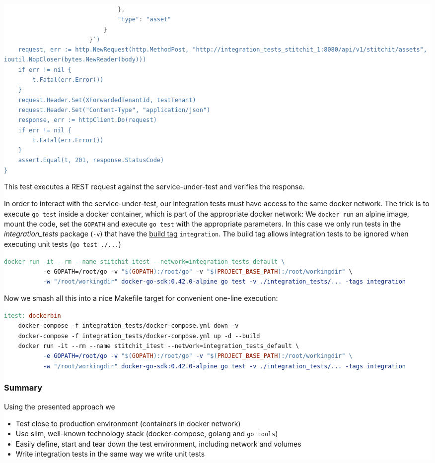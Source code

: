 ```go
                                },
                                "type": "asset"
                            }
                        }`)
    request, err := http.NewRequest(http.MethodPost, "http://integration_tests_stitchit_1:8080/api/v1/stitchit/assets", ioutil.NopCloser(bytes.NewReader(body)))
    if err != nil {
        t.Fatal(err.Error())
    }
    request.Header.Set(XForwardedTenantId, testTenant)
    request.Header.Set("Content-Type", "application/json")
    response, err := httpClient.Do(request)
    if err != nil {
        t.Fatal(err.Error())
    }
    assert.Equal(t, 201, response.StatusCode)
}
```
This test executes a REST request against the service-under-test and verifies the response. 

In order to interact with the service-under-test, our integration tests must have access to the same docker network.
The trick is to execute `go test` inside a docker container, which is part of the appropriate docker network: We `docker run`
an alpine image, mount the code, set the `GOPATH` and execute `go test` with the appropriate parameters. In this case we only run tests in the
_integration_tests_ package (`-v`) that have the [build tag]() `integration`. The build tag allows integration tests to be ignored when executing unit tests (`go test ./...`)

```makefile
docker run -it --rm --name stitchit_itest --network=integration_tests_default \
           -e GOPATH=/root/go -v "$(GOPATH):/root/go" -v "$(PROJECT_BASE_PATH):/root/workingdir" \
           -w "/root/workingdir" docker-go-sdk:0.42.0-alpine go test -v ./integration_tests/... -tags integration
```

Now we smash all this into a nice Makefile target for convenient one-line execution:
```makefile
itest: dockerbin
	docker-compose -f integration_tests/docker-compose.yml down -v
	docker-compose -f integration_tests/docker-compose.yml up -d --build
	docker run -it --rm --name stitchit_itest --network=integration_tests_default \
           -e GOPATH=/root/go -v "$(GOPATH):/root/go" -v "$(PROJECT_BASE_PATH):/root/workingdir" \
           -w "/root/workingdir" docker-go-sdk:0.42.0-alpine go test -v ./integration_tests/... -tags integration
```

### Summary

Using the presented approach we 
* Test close to production environment (containers in docker network)
* Use slim, well-known technology stack (docker-compose, golang and `go tools`)
* Easily define, start and tear down the test environment, including network and volumes
* Write integration tests in the same way we write unit tests
